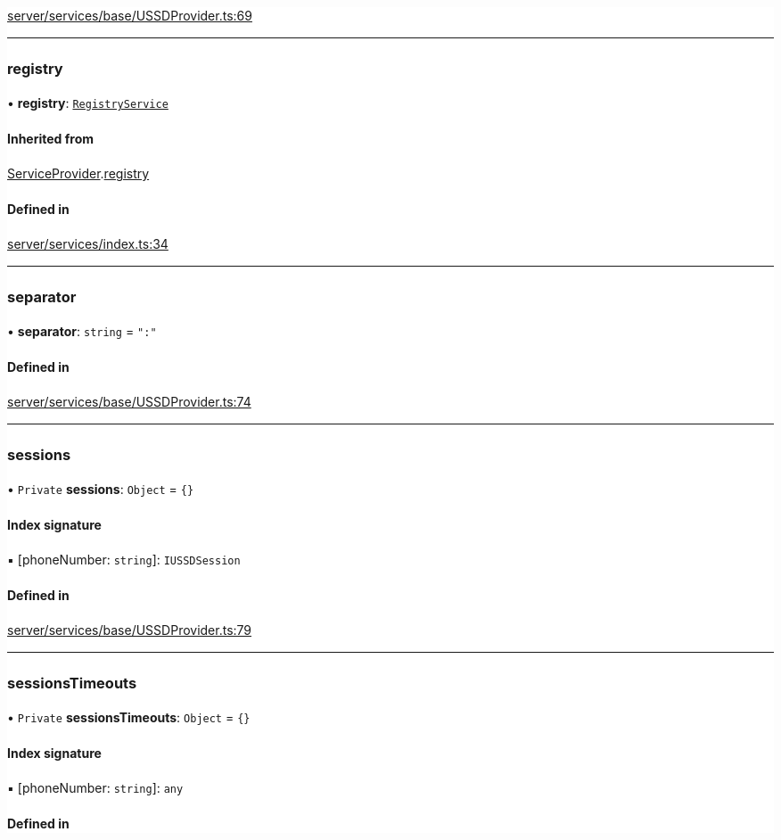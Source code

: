 [server/services/base/USSDProvider.ts:69](https://github.com/onzag/itemize/blob/f2db74a5/server/services/base/USSDProvider.ts#L69)

___

### registry

• **registry**: [`RegistryService`](server_services_registry.RegistryService.md)

#### Inherited from

[ServiceProvider](server_services.ServiceProvider.md).[registry](server_services.ServiceProvider.md#registry)

#### Defined in

[server/services/index.ts:34](https://github.com/onzag/itemize/blob/f2db74a5/server/services/index.ts#L34)

___

### separator

• **separator**: `string` = `":"`

#### Defined in

[server/services/base/USSDProvider.ts:74](https://github.com/onzag/itemize/blob/f2db74a5/server/services/base/USSDProvider.ts#L74)

___

### sessions

• `Private` **sessions**: `Object` = `{}`

#### Index signature

▪ [phoneNumber: `string`]: `IUSSDSession`

#### Defined in

[server/services/base/USSDProvider.ts:79](https://github.com/onzag/itemize/blob/f2db74a5/server/services/base/USSDProvider.ts#L79)

___

### sessionsTimeouts

• `Private` **sessionsTimeouts**: `Object` = `{}`

#### Index signature

▪ [phoneNumber: `string`]: `any`

#### Defined in
